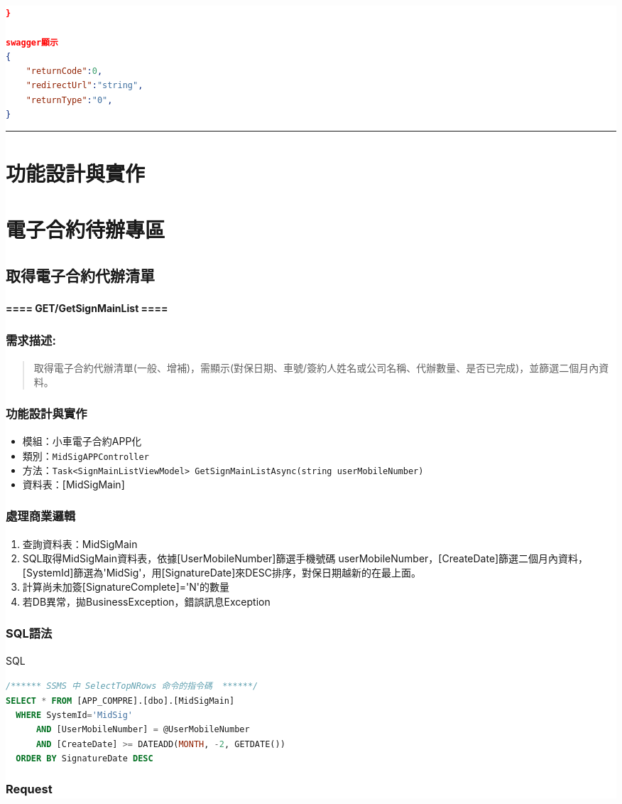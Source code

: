 ``` json
}

swagger顯示
{
	"returnCode":0,
	"redirectUrl":"string",
	"returnType":"0",
}

```

---
# 功能設計與實作


# 電子合約待辦專區

## 取得電子合約代辦清單

#### ==== GET/GetSignMainList ====
### 需求描述:
> 取得電子合約代辦清單(一般、增補)，需顯示(對保日期、車號/簽約人姓名或公司名稱、代辦數量、是否已完成)，並篩選二個月內資料。
### 功能設計與實作
- 模組：小車電子合約APP化
- 類別：`MidSigAPPController`
- 方法：`Task<SignMainListViewModel> GetSignMainListAsync(string userMobileNumber)`
- 資料表：[MidSigMain]

### 處理商業邏輯
1. 查詢資料表：MidSigMain
2. SQL取得MidSigMain資料表，依據[UserMobileNumber]篩選手機號碼 userMobileNumber，[CreateDate]篩選二個月內資料，[SystemId]篩選為'MidSig'，用[SignatureDate]來DESC排序，對保日期越新的在最上面。
3. 計算尚未加簽[SignatureComplete]='N'的數量
4. 若DB異常，拋BusinessException，錯誤訊息Exception

### SQL語法
SQL
```sql
/****** SSMS 中 SelectTopNRows 命令的指令碼  ******/
SELECT * FROM [APP_COMPRE].[dbo].[MidSigMain]
  WHERE SystemId='MidSig'
	  AND [UserMobileNumber] = @UserMobileNumber
      AND [CreateDate] >= DATEADD(MONTH, -2, GETDATE())
  ORDER BY SignatureDate DESC
```
### Request
